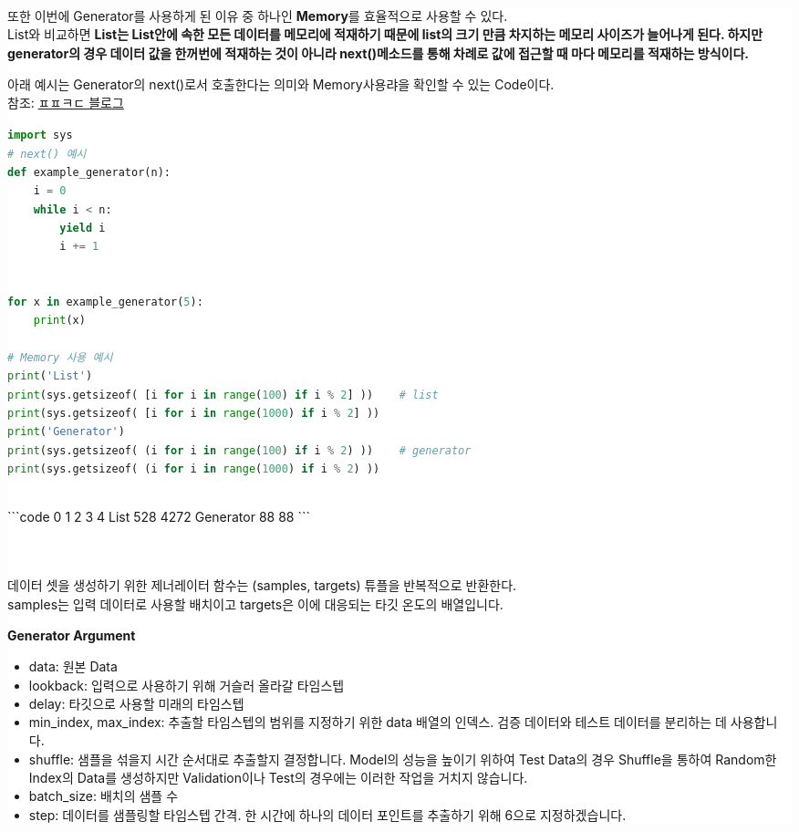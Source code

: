 또한 이번에 Generator를 사용하게 된 이유 중 하나인 **Memory**를 효율적으로 사용할 수 있다.  
List와 비교하면 **List는 List안에 속한 모든 데이터를 메모리에 적재하기 때문에 list의 크기 만큼 차지하는 메모리 사이즈가 늘어나게 된다. 하지만 generator의 경우 데이터 값을 한꺼번에 적재하는 것이 아니라 next()메소드를 통해 차례로 값에 접근할 때 마다 메모리를 적재하는 방식이다.**  

아래 예시는 Generator의 next()로서 호출한다는 의미와 Memory사용랴을 확인할 수 있는 Code이다.  
참조: <a href="https://bluese05.tistory.com/56">ㅍㅍㅋㄷ 블로그</a>

```python
import sys
# next() 예시
def example_generator(n):
    i = 0
    while i < n:
        yield i
        i += 1


for x in example_generator(5):
    print(x)

# Memory 사용 예시
print('List')
print(sys.getsizeof( [i for i in range(100) if i % 2] ))    # list
print(sys.getsizeof( [i for i in range(1000) if i % 2] ))
print('Generator')
print(sys.getsizeof( (i for i in range(100) if i % 2) ))    # generator
print(sys.getsizeof( (i for i in range(1000) if i % 2) ))
```
<br>
```code
0
1
2
3
4
List
528
4272
Generator
88
88
```
<br>
<br><br>

데이터 셋을 생성하기 위한 제너레이터 함수는 (samples, targets) 튜플을 반복적으로 반환한다.  
samples는 입력 데이터로 사용할 배치이고 targets은 이에 대응되는 타깃 온도의 배열입니다.  

**Generator Argument**  
* data: 원본 Data 
* lookback: 입력으로 사용하기 위해 거슬러 올라갈 타임스텝
* delay: 타깃으로 사용할 미래의 타임스텝
* min_index, max_index: 추출할 타임스텝의 범위를 지정하기 위한 data 배열의 인덱스. 검증 데이터와 테스트 데이터를 분리하는 데 사용합니다.
* shuffle: 샘플을 섞을지 시간 순서대로 추출할지 결정합니다. Model의 성능을 높이기 위하여 Test Data의 경우 Shuffle을 통하여 Random한 Index의 Data를 생성하지만 Validation이나 Test의 경우에는 이러한 작업을 거치지 않습니다.
* batch_size: 배치의 샘플 수
* step: 데이터를 샘플링할 타임스텝 간격. 한 시간에 하나의 데이터 포인트를 추출하기 위해 6으로 지정하겠습니다.

